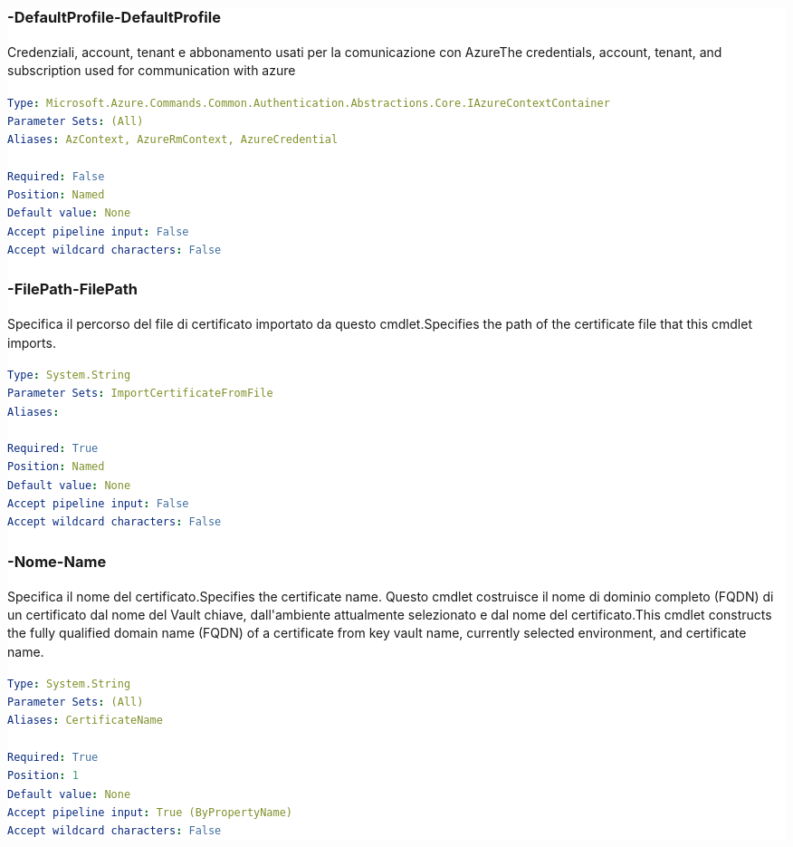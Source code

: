 ### <span data-ttu-id="e0855-122">-DefaultProfile</span><span class="sxs-lookup"><span data-stu-id="e0855-122">-DefaultProfile</span></span>
<span data-ttu-id="e0855-123">Credenziali, account, tenant e abbonamento usati per la comunicazione con Azure</span><span class="sxs-lookup"><span data-stu-id="e0855-123">The credentials, account, tenant, and subscription used for communication with azure</span></span>

```yaml
Type: Microsoft.Azure.Commands.Common.Authentication.Abstractions.Core.IAzureContextContainer
Parameter Sets: (All)
Aliases: AzContext, AzureRmContext, AzureCredential

Required: False
Position: Named
Default value: None
Accept pipeline input: False
Accept wildcard characters: False
```

### <span data-ttu-id="e0855-124">-FilePath</span><span class="sxs-lookup"><span data-stu-id="e0855-124">-FilePath</span></span>
<span data-ttu-id="e0855-125">Specifica il percorso del file di certificato importato da questo cmdlet.</span><span class="sxs-lookup"><span data-stu-id="e0855-125">Specifies the path of the certificate file that this cmdlet imports.</span></span>

```yaml
Type: System.String
Parameter Sets: ImportCertificateFromFile
Aliases:

Required: True
Position: Named
Default value: None
Accept pipeline input: False
Accept wildcard characters: False
```

### <span data-ttu-id="e0855-126">-Nome</span><span class="sxs-lookup"><span data-stu-id="e0855-126">-Name</span></span>
<span data-ttu-id="e0855-127">Specifica il nome del certificato.</span><span class="sxs-lookup"><span data-stu-id="e0855-127">Specifies the certificate name.</span></span> <span data-ttu-id="e0855-128">Questo cmdlet costruisce il nome di dominio completo (FQDN) di un certificato dal nome del Vault chiave, dall'ambiente attualmente selezionato e dal nome del certificato.</span><span class="sxs-lookup"><span data-stu-id="e0855-128">This cmdlet constructs the fully qualified domain name (FQDN) of a certificate from key vault name, currently selected environment, and certificate name.</span></span>

```yaml
Type: System.String
Parameter Sets: (All)
Aliases: CertificateName

Required: True
Position: 1
Default value: None
Accept pipeline input: True (ByPropertyName)
Accept wildcard characters: False
```
